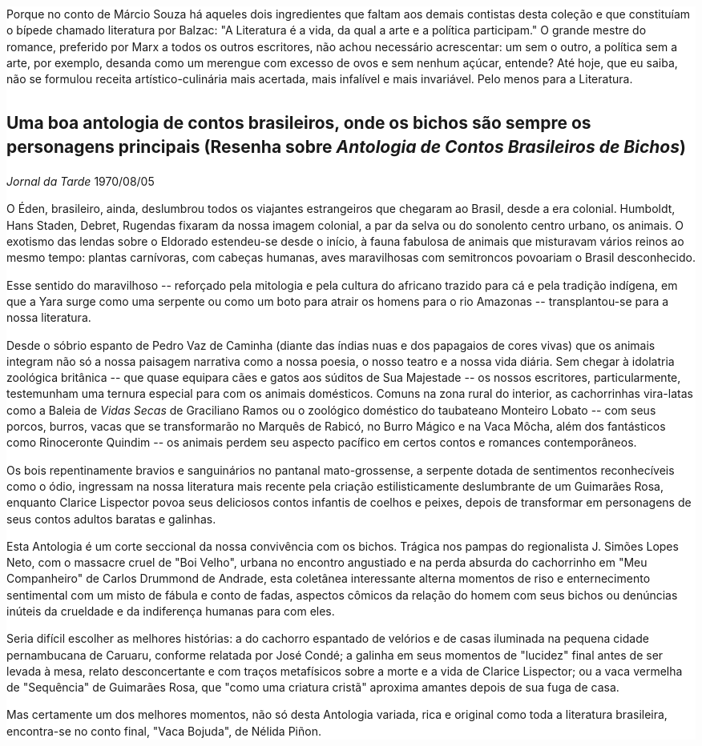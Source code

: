 Porque no conto de Márcio Souza há aqueles dois ingredientes que faltam aos demais contistas desta coleção e que constituíam o bípede chamado literatura por Balzac: "A Literatura é a vida, da qual a arte e a política participam." O grande mestre do romance, preferido por Marx a todos os outros escritores, não achou necessário acrescentar: um sem o outro, a política sem a arte, por exemplo, desanda como um merengue com excesso de ovos e sem nenhum açúcar, entende? Até hoje, que eu saiba, não se formulou receita artístico-culinária mais acertada, mais infalível e mais invariável. Pelo menos para a Literatura.

## Uma boa antologia de contos brasileiros, onde os bichos são sempre os personagens principais (Resenha sobre *Antologia de Contos Brasileiros de Bichos*)

*Jornal da Tarde* 1970/08/05

O Éden, brasileiro, ainda, deslumbrou todos os viajantes estrangeiros que chegaram ao Brasil, desde a era colonial. Humboldt, Hans Staden, Debret, Rugendas fixaram da nossa imagem colonial, a par da selva ou do sonolento centro urbano, os animais. O exotismo das lendas sobre o Eldorado estendeu-se desde o início, à fauna fabulosa de animais que misturavam vários reinos ao mesmo tempo: plantas carnívoras, com cabeças humanas, aves maravilhosas com semitroncos povoariam o Brasil desconhecido.

Esse sentido do maravilhoso -- reforçado pela mitologia e pela cultura do africano trazido para cá e pela tradição indígena, em que a Yara surge como uma serpente ou como um boto para atrair os homens para o rio Amazonas -- transplantou-se para a nossa literatura.

Desde o sóbrio espanto de Pedro Vaz de Caminha (diante das índias nuas e dos papagaios de cores vivas) que os animais integram não só a nossa paisagem narrativa como a nossa poesia, o nosso teatro e a nossa vida diária. Sem chegar à idolatria zoológica britânica -- que quase equipara cães e gatos aos súditos de Sua Majestade -- os nossos escritores, particularmente, testemunham uma ternura especial para com os animais domésticos. Comuns na zona rural do interior, as cachorrinhas vira-latas como a Baleia de *Vidas Secas* de Graciliano Ramos ou o zoológico doméstico do taubateano Monteiro Lobato -- com seus porcos, burros, vacas que se transformarão no Marquês de Rabicó, no Burro Mágico e na Vaca Môcha, além dos fantásticos como Rinoceronte Quindim -- os animais perdem seu aspecto pacífico em certos contos e romances contemporâneos.

Os bois repentinamente bravios e sanguinários no pantanal mato-grossense, a serpente dotada de sentimentos reconhecíveis como o ódio, ingressam na nossa literatura mais recente pela criação estilisticamente deslumbrante de um Guimarães Rosa, enquanto Clarice Lispector povoa seus deliciosos contos infantis de coelhos e peixes, depois de transformar em personagens de seus contos adultos baratas e galinhas.

Esta Antologia é um corte seccional da nossa convivência com os bichos. Trágica nos pampas do regionalista J. Simões Lopes Neto, com o massacre cruel de "Boi Velho", urbana no encontro angustiado e na perda absurda do cachorrinho em "Meu Companheiro" de Carlos Drummond de Andrade, esta coletânea interessante alterna momentos de riso e enternecimento sentimental com um misto de fábula e conto de fadas, aspectos cômicos da relação do homem com seus bichos ou denúncias inúteis da crueldade e da indiferença humanas para com eles.

Seria difícil escolher as melhores histórias: a do cachorro espantado de velórios e de casas iluminada na pequena cidade pernambucana de Caruaru, conforme relatada por José Condé; a galinha em seus momentos de "lucidez" final antes de ser levada à mesa, relato desconcertante e com traços metafísicos sobre a morte e a vida de Clarice Lispector; ou a vaca vermelha de "Sequência" de Guimarães Rosa, que "como uma criatura cristã" aproxima amantes depois de sua fuga de casa.

Mas certamente um dos melhores momentos, não só desta Antologia variada, rica e original como toda a literatura brasileira, encontra-se no conto final, "Vaca Bojuda", de Nélida Piñon.
